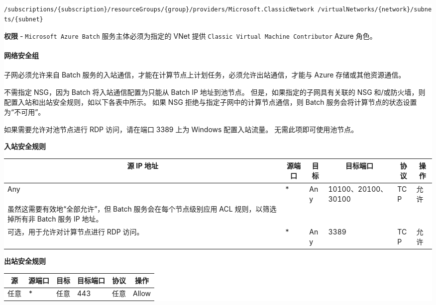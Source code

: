 `/subscriptions/{subscription}/resourceGroups/{group}/providers/Microsoft.ClassicNetwork /virtualNetworks/{network}/subnets/{subnet}`

**权限** - `Microsoft Azure Batch` 服务主体必须为指定的 VNet 提供 `Classic Virtual Machine Contributor` Azure 角色。

#### <a name="network-security-groups"></a>网络安全组

子网必须允许来自 Batch 服务的入站通信，才能在计算节点上计划任务，必须允许出站通信，才能与 Azure 存储或其他资源通信。

不需指定 NSG，因为 Batch 将入站通信配置为只能从 Batch IP 地址到池节点。 但是，如果指定的子网具有关联的 NSG 和/或防火墙，则配置入站和出站安全规则，如以下各表中所示。 如果 NSG 拒绝与指定子网中的计算节点通信，则 Batch 服务会将计算节点的状态设置为“不可用”。

如果需要允许对池节点进行 RDP 访问，请在端口 3389 上为 Windows 配置入站流量。 无需此项即可使用池节点。

**入站安全规则**

| 源 IP 地址 | 源端口 | 目标 | 目标端口 | 协议 | 操作 |
| --- | --- | --- | --- | --- | --- |
Any <br /><br />虽然这需要有效地“全部允许”，但 Batch 服务会在每个节点级别应用 ACL 规则，以筛选掉所有非 Batch 服务 IP 地址。 | * | Any | 10100、20100、30100 | TCP | 允许 |
| 可选，用于允许对计算节点进行 RDP 访问。 | * | Any | 3389 | TCP | 允许 |

**出站安全规则**

| 源 | 源端口 | 目标 | 目标端口 | 协议 | 操作 |
| --- | --- | --- | --- | --- | --- |
| 任意 | * | 任意 | 443  | 任意 | Allow |
